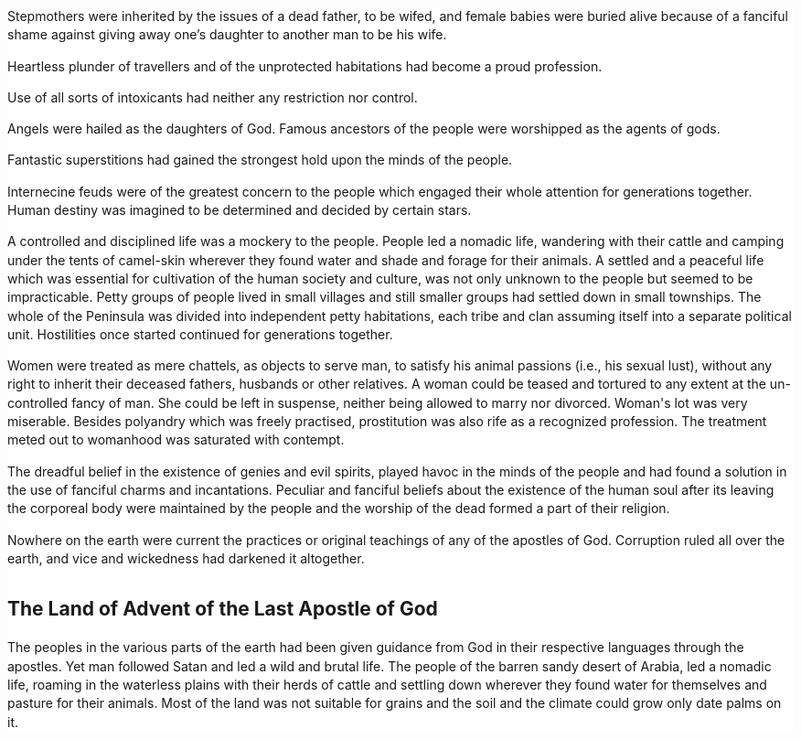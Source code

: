Stepmothers were inherited by the issues of a dead father, to be wifed,
and female babies were buried alive because of a fanciful shame against
giving away one’s daughter to another man to be his wife.

Heartless plunder of travellers and of the unprotected habitations had
become a proud profession.

Use of all sorts of intoxicants had neither any restriction nor control.

Angels were hailed as the daughters of God. Famous ancestors of the
people were worshipped as the agents of gods.

Fantastic superstitions had gained the strongest hold upon the minds of
the people.

Internecine feuds were of the greatest concern to the people which
engaged their whole attention for generations together. Human destiny
was imagined to be determined and decided by certain stars.

A controlled and disciplined life was a mockery to the people. People
led a nomadic life, wandering with their cattle and camping under the
tents of camel-skin wherever they found water and shade and forage for
their animals. A settled and a peaceful life which was essential for
cultivation of the human society and culture, was not only unknown to
the people but seemed to be impracticable. Petty groups of people lived
in small villages and still smaller groups had settled down in small
townships. The whole of the Peninsula was divided into independent petty
habitations, each tribe and clan assuming itself into a separate
political unit. Hostilities once started continued for generations
together.

Women were treated as mere chattels, as objects to serve man, to satisfy
his animal passions (i.e., his sexual lust), without any right to
inherit their deceased fathers, husbands or other relatives. A woman
could be teased and tortured to any extent at the un-controlled fancy of
man. She could be left in suspense, neither being allowed to marry nor
divorced. Woman's lot was very miserable. Besides polyandry which was
freely practised, prostitution was also rife as a recognized profession.
The treatment meted out to womanhood was saturated with contempt.

The dreadful belief in the existence of genies and evil spirits, played
havoc in the minds of the people and had found a solution in the use of
fanciful charms and incantations. Peculiar and fanciful beliefs about
the existence of the human soul after its leaving the corporeal body
were maintained by the people and the worship of the dead formed a part
of their religion.

Nowhere on the earth were current the practices or original teachings of
any of the apostles of God. Corruption ruled all over the earth, and
vice and wickedness had darkened it altogether.

The Land of Advent of the Last Apostle of God
---------------------------------------------

The peoples in the various parts of the earth had been given guidance
from God in their respective languages through the apostles. Yet man
followed Satan and led a wild and brutal life. The people of the barren
sandy desert of Arabia, led a nomadic life, roaming in the waterless
plains with their herds of cattle and settling down wherever they found
water for themselves and pasture for their animals. Most of the land was
not suitable for grains and the soil and the climate could grow only
date palms on it.
